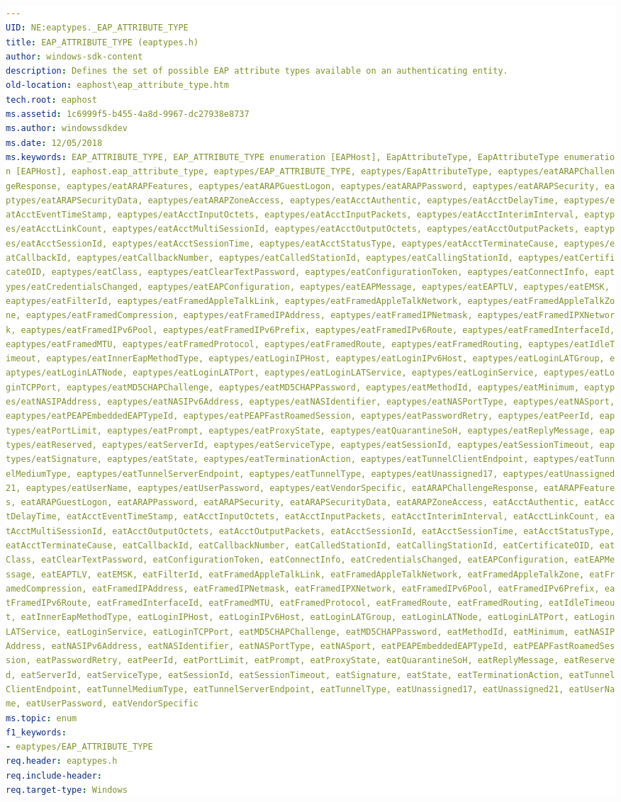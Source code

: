 ```yaml
---
UID: NE:eaptypes._EAP_ATTRIBUTE_TYPE
title: EAP_ATTRIBUTE_TYPE (eaptypes.h)
author: windows-sdk-content
description: Defines the set of possible EAP attribute types available on an authenticating entity.
old-location: eaphost\eap_attribute_type.htm
tech.root: eaphost
ms.assetid: 1c6999f5-b455-4a8d-9967-dc27938e8737
ms.author: windowssdkdev
ms.date: 12/05/2018
ms.keywords: EAP_ATTRIBUTE_TYPE, EAP_ATTRIBUTE_TYPE enumeration [EAPHost], EapAttributeType, EapAttributeType enumeration [EAPHost], eaphost.eap_attribute_type, eaptypes/EAP_ATTRIBUTE_TYPE, eaptypes/EapAttributeType, eaptypes/eatARAPChallengeResponse, eaptypes/eatARAPFeatures, eaptypes/eatARAPGuestLogon, eaptypes/eatARAPPassword, eaptypes/eatARAPSecurity, eaptypes/eatARAPSecurityData, eaptypes/eatARAPZoneAccess, eaptypes/eatAcctAuthentic, eaptypes/eatAcctDelayTime, eaptypes/eatAcctEventTimeStamp, eaptypes/eatAcctInputOctets, eaptypes/eatAcctInputPackets, eaptypes/eatAcctInterimInterval, eaptypes/eatAcctLinkCount, eaptypes/eatAcctMultiSessionId, eaptypes/eatAcctOutputOctets, eaptypes/eatAcctOutputPackets, eaptypes/eatAcctSessionId, eaptypes/eatAcctSessionTime, eaptypes/eatAcctStatusType, eaptypes/eatAcctTerminateCause, eaptypes/eatCallbackId, eaptypes/eatCallbackNumber, eaptypes/eatCalledStationId, eaptypes/eatCallingStationId, eaptypes/eatCertificateOID, eaptypes/eatClass, eaptypes/eatClearTextPassword, eaptypes/eatConfigurationToken, eaptypes/eatConnectInfo, eaptypes/eatCredentialsChanged, eaptypes/eatEAPConfiguration, eaptypes/eatEAPMessage, eaptypes/eatEAPTLV, eaptypes/eatEMSK, eaptypes/eatFilterId, eaptypes/eatFramedAppleTalkLink, eaptypes/eatFramedAppleTalkNetwork, eaptypes/eatFramedAppleTalkZone, eaptypes/eatFramedCompression, eaptypes/eatFramedIPAddress, eaptypes/eatFramedIPNetmask, eaptypes/eatFramedIPXNetwork, eaptypes/eatFramedIPv6Pool, eaptypes/eatFramedIPv6Prefix, eaptypes/eatFramedIPv6Route, eaptypes/eatFramedInterfaceId, eaptypes/eatFramedMTU, eaptypes/eatFramedProtocol, eaptypes/eatFramedRoute, eaptypes/eatFramedRouting, eaptypes/eatIdleTimeout, eaptypes/eatInnerEapMethodType, eaptypes/eatLoginIPHost, eaptypes/eatLoginIPv6Host, eaptypes/eatLoginLATGroup, eaptypes/eatLoginLATNode, eaptypes/eatLoginLATPort, eaptypes/eatLoginLATService, eaptypes/eatLoginService, eaptypes/eatLoginTCPPort, eaptypes/eatMD5CHAPChallenge, eaptypes/eatMD5CHAPPassword, eaptypes/eatMethodId, eaptypes/eatMinimum, eaptypes/eatNASIPAddress, eaptypes/eatNASIPv6Address, eaptypes/eatNASIdentifier, eaptypes/eatNASPortType, eaptypes/eatNASport, eaptypes/eatPEAPEmbeddedEAPTypeId, eaptypes/eatPEAPFastRoamedSession, eaptypes/eatPasswordRetry, eaptypes/eatPeerId, eaptypes/eatPortLimit, eaptypes/eatPrompt, eaptypes/eatProxyState, eaptypes/eatQuarantineSoH, eaptypes/eatReplyMessage, eaptypes/eatReserved, eaptypes/eatServerId, eaptypes/eatServiceType, eaptypes/eatSessionId, eaptypes/eatSessionTimeout, eaptypes/eatSignature, eaptypes/eatState, eaptypes/eatTerminationAction, eaptypes/eatTunnelClientEndpoint, eaptypes/eatTunnelMediumType, eaptypes/eatTunnelServerEndpoint, eaptypes/eatTunnelType, eaptypes/eatUnassigned17, eaptypes/eatUnassigned21, eaptypes/eatUserName, eaptypes/eatUserPassword, eaptypes/eatVendorSpecific, eatARAPChallengeResponse, eatARAPFeatures, eatARAPGuestLogon, eatARAPPassword, eatARAPSecurity, eatARAPSecurityData, eatARAPZoneAccess, eatAcctAuthentic, eatAcctDelayTime, eatAcctEventTimeStamp, eatAcctInputOctets, eatAcctInputPackets, eatAcctInterimInterval, eatAcctLinkCount, eatAcctMultiSessionId, eatAcctOutputOctets, eatAcctOutputPackets, eatAcctSessionId, eatAcctSessionTime, eatAcctStatusType, eatAcctTerminateCause, eatCallbackId, eatCallbackNumber, eatCalledStationId, eatCallingStationId, eatCertificateOID, eatClass, eatClearTextPassword, eatConfigurationToken, eatConnectInfo, eatCredentialsChanged, eatEAPConfiguration, eatEAPMessage, eatEAPTLV, eatEMSK, eatFilterId, eatFramedAppleTalkLink, eatFramedAppleTalkNetwork, eatFramedAppleTalkZone, eatFramedCompression, eatFramedIPAddress, eatFramedIPNetmask, eatFramedIPXNetwork, eatFramedIPv6Pool, eatFramedIPv6Prefix, eatFramedIPv6Route, eatFramedInterfaceId, eatFramedMTU, eatFramedProtocol, eatFramedRoute, eatFramedRouting, eatIdleTimeout, eatInnerEapMethodType, eatLoginIPHost, eatLoginIPv6Host, eatLoginLATGroup, eatLoginLATNode, eatLoginLATPort, eatLoginLATService, eatLoginService, eatLoginTCPPort, eatMD5CHAPChallenge, eatMD5CHAPPassword, eatMethodId, eatMinimum, eatNASIPAddress, eatNASIPv6Address, eatNASIdentifier, eatNASPortType, eatNASport, eatPEAPEmbeddedEAPTypeId, eatPEAPFastRoamedSession, eatPasswordRetry, eatPeerId, eatPortLimit, eatPrompt, eatProxyState, eatQuarantineSoH, eatReplyMessage, eatReserved, eatServerId, eatServiceType, eatSessionId, eatSessionTimeout, eatSignature, eatState, eatTerminationAction, eatTunnelClientEndpoint, eatTunnelMediumType, eatTunnelServerEndpoint, eatTunnelType, eatUnassigned17, eatUnassigned21, eatUserName, eatUserPassword, eatVendorSpecific
ms.topic: enum
f1_keywords:
- eaptypes/EAP_ATTRIBUTE_TYPE
req.header: eaptypes.h
req.include-header: 
req.target-type: Windows
```